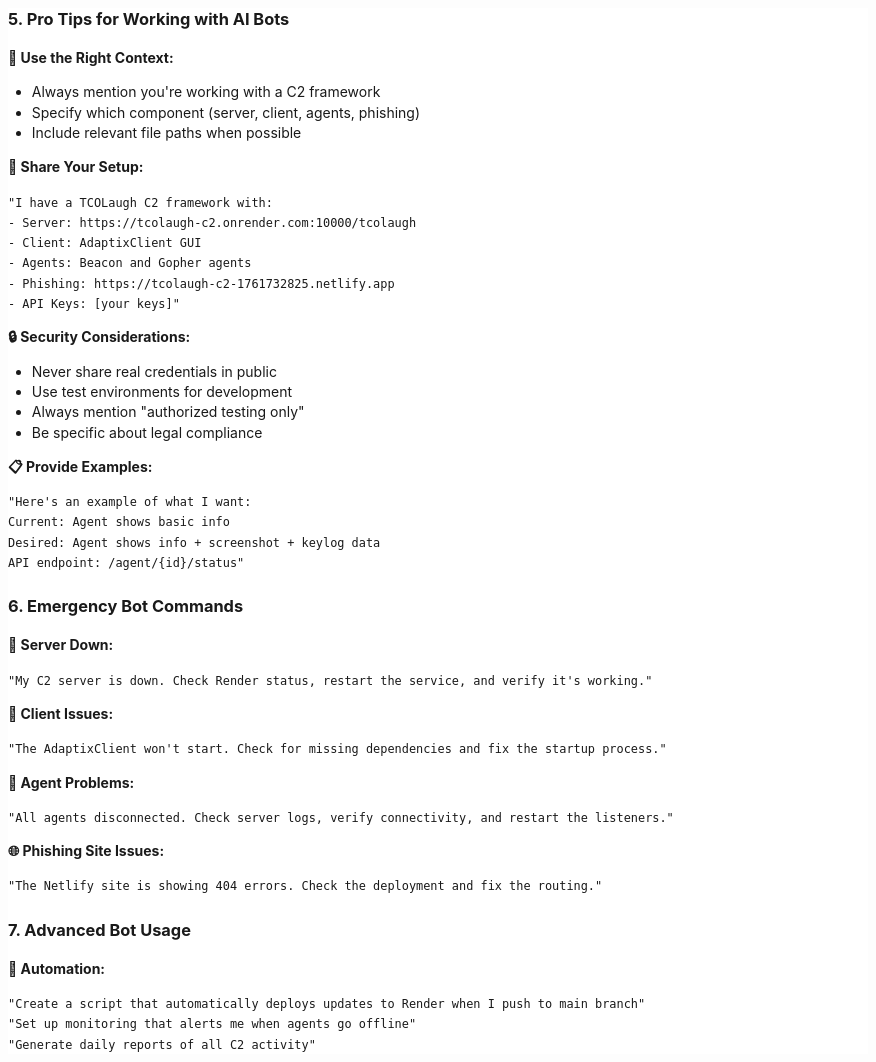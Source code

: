 ### **5. Pro Tips for Working with AI Bots**

**🎯 Use the Right Context:**
- Always mention you're working with a C2 framework
- Specify which component (server, client, agents, phishing)
- Include relevant file paths when possible

**📁 Share Your Setup:**
```
"I have a TCOLaugh C2 framework with:
- Server: https://tcolaugh-c2.onrender.com:10000/tcolaugh
- Client: AdaptixClient GUI
- Agents: Beacon and Gopher agents
- Phishing: https://tcolaugh-c2-1761732825.netlify.app
- API Keys: [your keys]"
```

**🔒 Security Considerations:**
- Never share real credentials in public
- Use test environments for development
- Always mention "authorized testing only"
- Be specific about legal compliance

**📋 Provide Examples:**
```
"Here's an example of what I want:
Current: Agent shows basic info
Desired: Agent shows info + screenshot + keylog data
API endpoint: /agent/{id}/status"
```

### **6. Emergency Bot Commands**

**🚨 Server Down:**
```
"My C2 server is down. Check Render status, restart the service, and verify it's working."
```

**🔧 Client Issues:**
```
"The AdaptixClient won't start. Check for missing dependencies and fix the startup process."
```

**🎯 Agent Problems:**
```
"All agents disconnected. Check server logs, verify connectivity, and restart the listeners."
```

**🌐 Phishing Site Issues:**
```
"The Netlify site is showing 404 errors. Check the deployment and fix the routing."
```

### **7. Advanced Bot Usage**

**🤖 Automation:**
```
"Create a script that automatically deploys updates to Render when I push to main branch"
"Set up monitoring that alerts me when agents go offline"
"Generate daily reports of all C2 activity"
```
